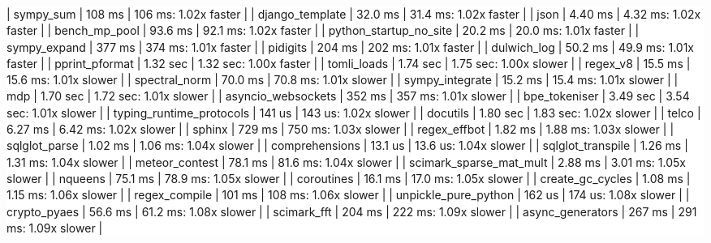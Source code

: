 | sympy_sum                 | 108 ms                                                          | 106 ms: 1.02x faster                                                        |
| django_template           | 32.0 ms                                                         | 31.4 ms: 1.02x faster                                                       |
| json                      | 4.40 ms                                                         | 4.32 ms: 1.02x faster                                                       |
| bench_mp_pool             | 93.6 ms                                                         | 92.1 ms: 1.02x faster                                                       |
| python_startup_no_site    | 20.2 ms                                                         | 20.0 ms: 1.01x faster                                                       |
| sympy_expand              | 377 ms                                                          | 374 ms: 1.01x faster                                                        |
| pidigits                  | 204 ms                                                          | 202 ms: 1.01x faster                                                        |
| dulwich_log               | 50.2 ms                                                         | 49.9 ms: 1.01x faster                                                       |
| pprint_pformat            | 1.32 sec                                                        | 1.32 sec: 1.00x faster                                                      |
| tomli_loads               | 1.74 sec                                                        | 1.75 sec: 1.00x slower                                                      |
| regex_v8                  | 15.5 ms                                                         | 15.6 ms: 1.01x slower                                                       |
| spectral_norm             | 70.0 ms                                                         | 70.8 ms: 1.01x slower                                                       |
| sympy_integrate           | 15.2 ms                                                         | 15.4 ms: 1.01x slower                                                       |
| mdp                       | 1.70 sec                                                        | 1.72 sec: 1.01x slower                                                      |
| asyncio_websockets        | 352 ms                                                          | 357 ms: 1.01x slower                                                        |
| bpe_tokeniser             | 3.49 sec                                                        | 3.54 sec: 1.01x slower                                                      |
| typing_runtime_protocols  | 141 us                                                          | 143 us: 1.02x slower                                                        |
| docutils                  | 1.80 sec                                                        | 1.83 sec: 1.02x slower                                                      |
| telco                     | 6.27 ms                                                         | 6.42 ms: 1.02x slower                                                       |
| sphinx                    | 729 ms                                                          | 750 ms: 1.03x slower                                                        |
| regex_effbot              | 1.82 ms                                                         | 1.88 ms: 1.03x slower                                                       |
| sqlglot_parse             | 1.02 ms                                                         | 1.06 ms: 1.04x slower                                                       |
| comprehensions            | 13.1 us                                                         | 13.6 us: 1.04x slower                                                       |
| sqlglot_transpile         | 1.26 ms                                                         | 1.31 ms: 1.04x slower                                                       |
| meteor_contest            | 78.1 ms                                                         | 81.6 ms: 1.04x slower                                                       |
| scimark_sparse_mat_mult   | 2.88 ms                                                         | 3.01 ms: 1.05x slower                                                       |
| nqueens                   | 75.1 ms                                                         | 78.9 ms: 1.05x slower                                                       |
| coroutines                | 16.1 ms                                                         | 17.0 ms: 1.05x slower                                                       |
| create_gc_cycles          | 1.08 ms                                                         | 1.15 ms: 1.06x slower                                                       |
| regex_compile             | 101 ms                                                          | 108 ms: 1.06x slower                                                        |
| unpickle_pure_python      | 162 us                                                          | 174 us: 1.08x slower                                                        |
| crypto_pyaes              | 56.6 ms                                                         | 61.2 ms: 1.08x slower                                                       |
| scimark_fft               | 204 ms                                                          | 222 ms: 1.09x slower                                                        |
| async_generators          | 267 ms                                                          | 291 ms: 1.09x slower                                                        |